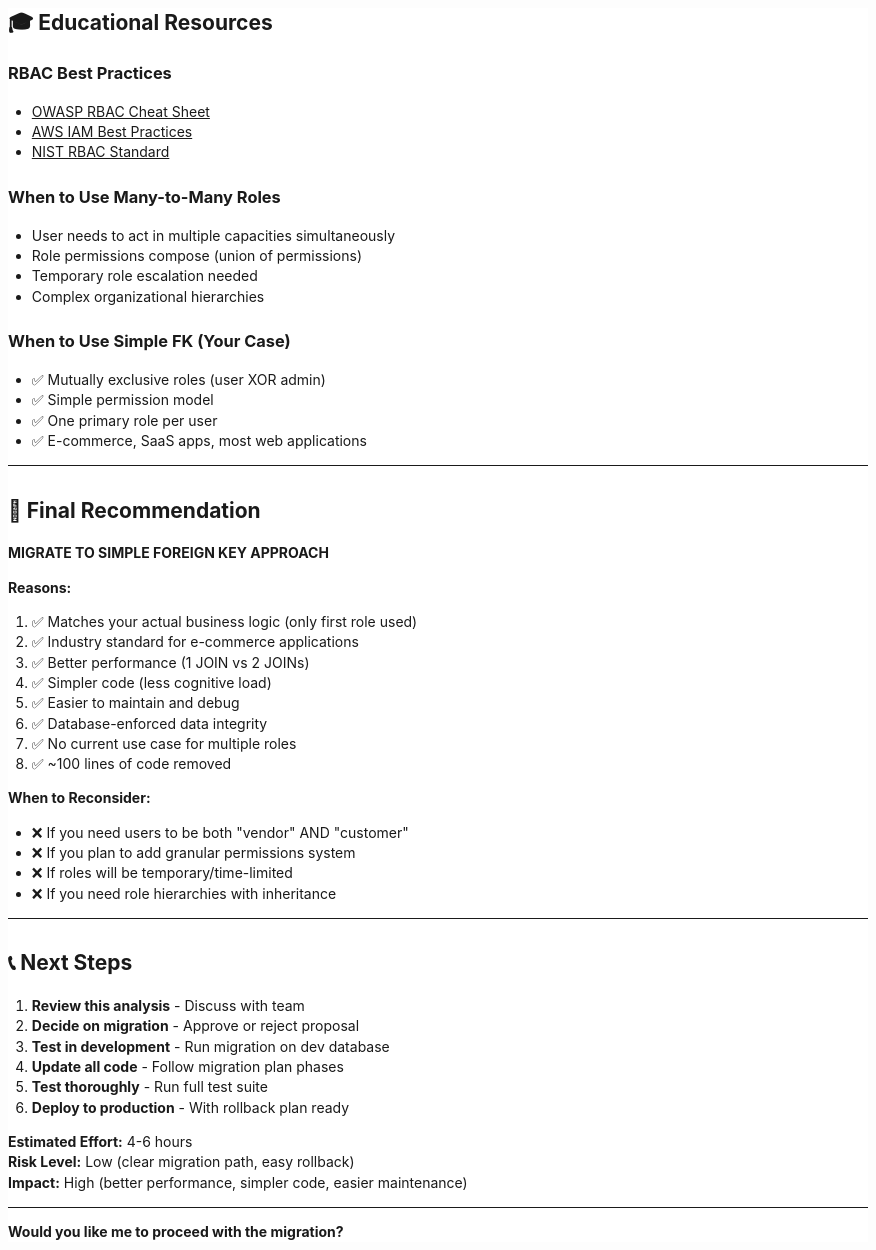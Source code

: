 
## 🎓 Educational Resources

### RBAC Best Practices
- [OWASP RBAC Cheat Sheet](https://cheatsheetseries.owasp.org/cheatsheets/Authorization_Cheat_Sheet.html)
- [AWS IAM Best Practices](https://docs.aws.amazon.com/IAM/latest/UserGuide/best-practices.html)
- [NIST RBAC Standard](https://csrc.nist.gov/projects/role-based-access-control)

### When to Use Many-to-Many Roles
- User needs to act in multiple capacities simultaneously
- Role permissions compose (union of permissions)
- Temporary role escalation needed
- Complex organizational hierarchies

### When to Use Simple FK (Your Case)
- ✅ Mutually exclusive roles (user XOR admin)
- ✅ Simple permission model
- ✅ One primary role per user
- ✅ E-commerce, SaaS apps, most web applications

---

## 🏁 Final Recommendation

**MIGRATE TO SIMPLE FOREIGN KEY APPROACH**

**Reasons:**
1. ✅ Matches your actual business logic (only first role used)
2. ✅ Industry standard for e-commerce applications  
3. ✅ Better performance (1 JOIN vs 2 JOINs)
4. ✅ Simpler code (less cognitive load)
5. ✅ Easier to maintain and debug
6. ✅ Database-enforced data integrity
7. ✅ No current use case for multiple roles
8. ✅ ~100 lines of code removed

**When to Reconsider:**
- ❌ If you need users to be both "vendor" AND "customer"
- ❌ If you plan to add granular permissions system
- ❌ If roles will be temporary/time-limited
- ❌ If you need role hierarchies with inheritance

---

## 📞 Next Steps

1. **Review this analysis** - Discuss with team
2. **Decide on migration** - Approve or reject proposal
3. **Test in development** - Run migration on dev database
4. **Update all code** - Follow migration plan phases
5. **Test thoroughly** - Run full test suite
6. **Deploy to production** - With rollback plan ready

**Estimated Effort:** 4-6 hours  
**Risk Level:** Low (clear migration path, easy rollback)  
**Impact:** High (better performance, simpler code, easier maintenance)

---

**Would you like me to proceed with the migration?**
